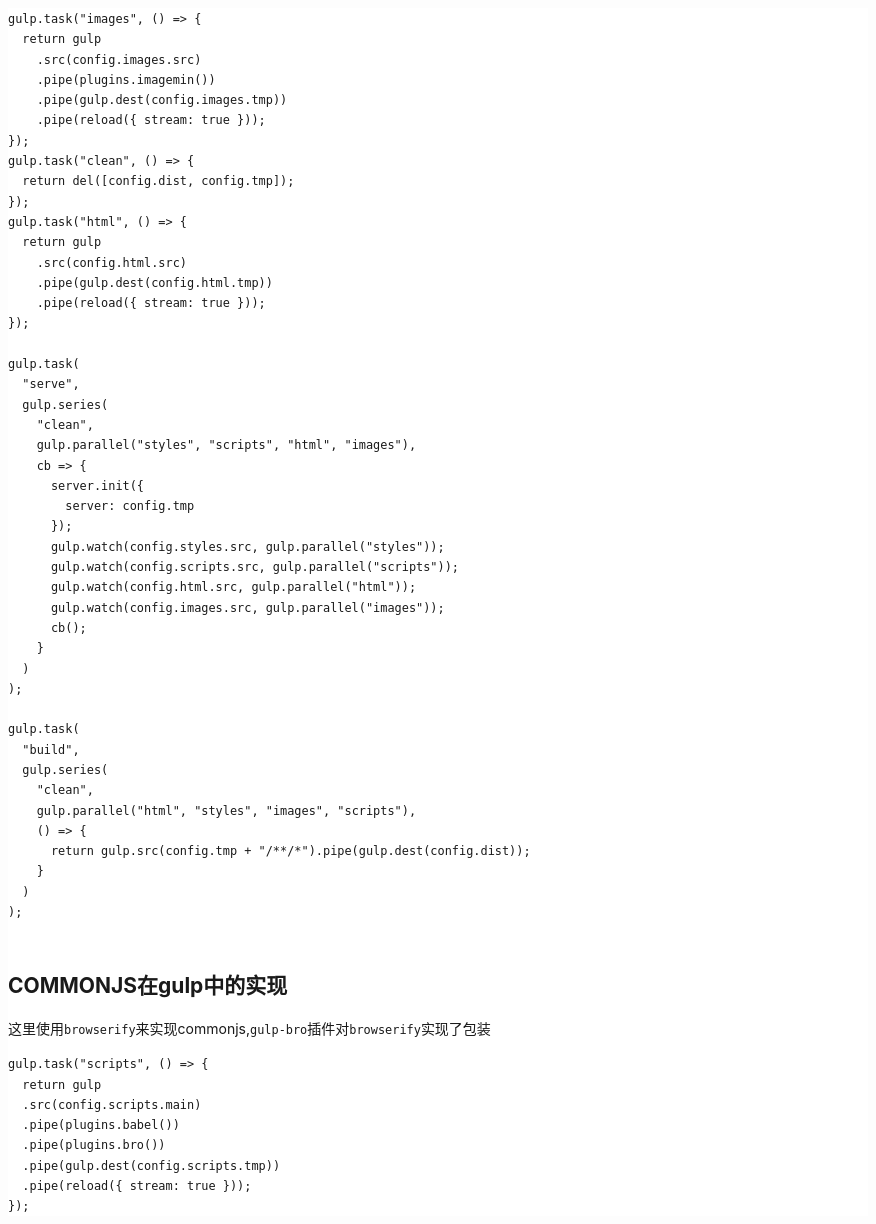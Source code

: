 ```
gulp.task("images", () => {
  return gulp
    .src(config.images.src)
    .pipe(plugins.imagemin())
    .pipe(gulp.dest(config.images.tmp))
    .pipe(reload({ stream: true }));
});
gulp.task("clean", () => {
  return del([config.dist, config.tmp]);
});
gulp.task("html", () => {
  return gulp
    .src(config.html.src)
    .pipe(gulp.dest(config.html.tmp))
    .pipe(reload({ stream: true }));
});

gulp.task(
  "serve",
  gulp.series(
    "clean",
    gulp.parallel("styles", "scripts", "html", "images"),
    cb => {
      server.init({
        server: config.tmp
      });
      gulp.watch(config.styles.src, gulp.parallel("styles"));
      gulp.watch(config.scripts.src, gulp.parallel("scripts"));
      gulp.watch(config.html.src, gulp.parallel("html"));
      gulp.watch(config.images.src, gulp.parallel("images"));
      cb();
    }
  )
);

gulp.task(
  "build",
  gulp.series(
    "clean",
    gulp.parallel("html", "styles", "images", "scripts"),
    () => {
      return gulp.src(config.tmp + "/**/*").pipe(gulp.dest(config.dist));
    }
  )
);


```

## COMMONJS在gulp中的实现
这里使用`browserify`来实现commonjs,`gulp-bro`插件对`browserify`实现了包装
```
gulp.task("scripts", () => {
  return gulp
  .src(config.scripts.main)
  .pipe(plugins.babel())
  .pipe(plugins.bro())
  .pipe(gulp.dest(config.scripts.tmp))
  .pipe(reload({ stream: true }));
});
```

